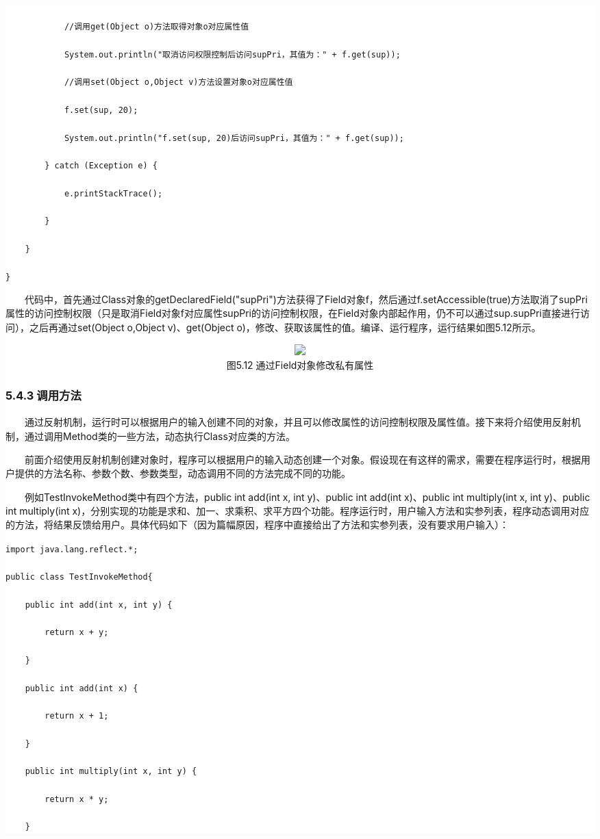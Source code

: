 ```

            //调用get(Object o)方法取得对象o对应属性值

            System.out.println("取消访问权限控制后访问supPri，其值为：" + f.get(sup));

            //调用set(Object o,Object v)方法设置对象o对应属性值

            f.set(sup, 20); 

            System.out.println("f.set(sup, 20)后访问supPri，其值为：" + f.get(sup));          

        } catch (Exception e) {

            e.printStackTrace();

        }

    }

}
```


&emsp;&emsp;代码中，首先通过Class对象的getDeclaredField("supPri")方法获得了Field对象f，然后通过f.setAccessible(true)方法取消了supPri属性的访问控制权限（只是取消Field对象f对应属性supPri的访问控制权限，在Field对象内部起作用，仍不可以通过sup.supPri直接进行访问），之后再通过set(Object o,Object v)、get(Object o)，修改、获取该属性的值。编译、运行程序，运行结果如图5.12所示。



<center><img src="https://labfile.oss.aliyuncs.com/library/textbook-java2/img/d5z/tu5.12.png" /></center>  
<center>图5.12  通过Field对象修改私有属性</center>  

### 5.4.3  调用方法  

&emsp;&emsp;通过反射机制，运行时可以根据用户的输入创建不同的对象，并且可以修改属性的访问控制权限及属性值。接下来将介绍使用反射机制，通过调用Method类的一些方法，动态执行Class对应类的方法。

&emsp;&emsp;前面介绍使用反射机制创建对象时，程序可以根据用户的输入动态创建一个对象。假设现在有这样的需求，需要在程序运行时，根据用户提供的方法名称、参数个数、参数类型，动态调用不同的方法完成不同的功能。

&emsp;&emsp;例如TestInvokeMethod类中有四个方法，public int add(int x, int y)、public int add(int x)、public int multiply(int x, int y)、public int multiply(int x)，分别实现的功能是求和、加一、求乘积、求平方四个功能。程序运行时，用户输入方法和实参列表，程序动态调用对应的方法，将结果反馈给用户。具体代码如下（因为篇幅原因，程序中直接给出了方法和实参列表，没有要求用户输入）：


```
import java.lang.reflect.*;

public class TestInvokeMethod{              

    public int add(int x, int y) {

        return x + y;

    }                

    public int add(int x) {

        return x + 1;

    }

    public int multiply(int x, int y) {

        return x * y;

    }                
```